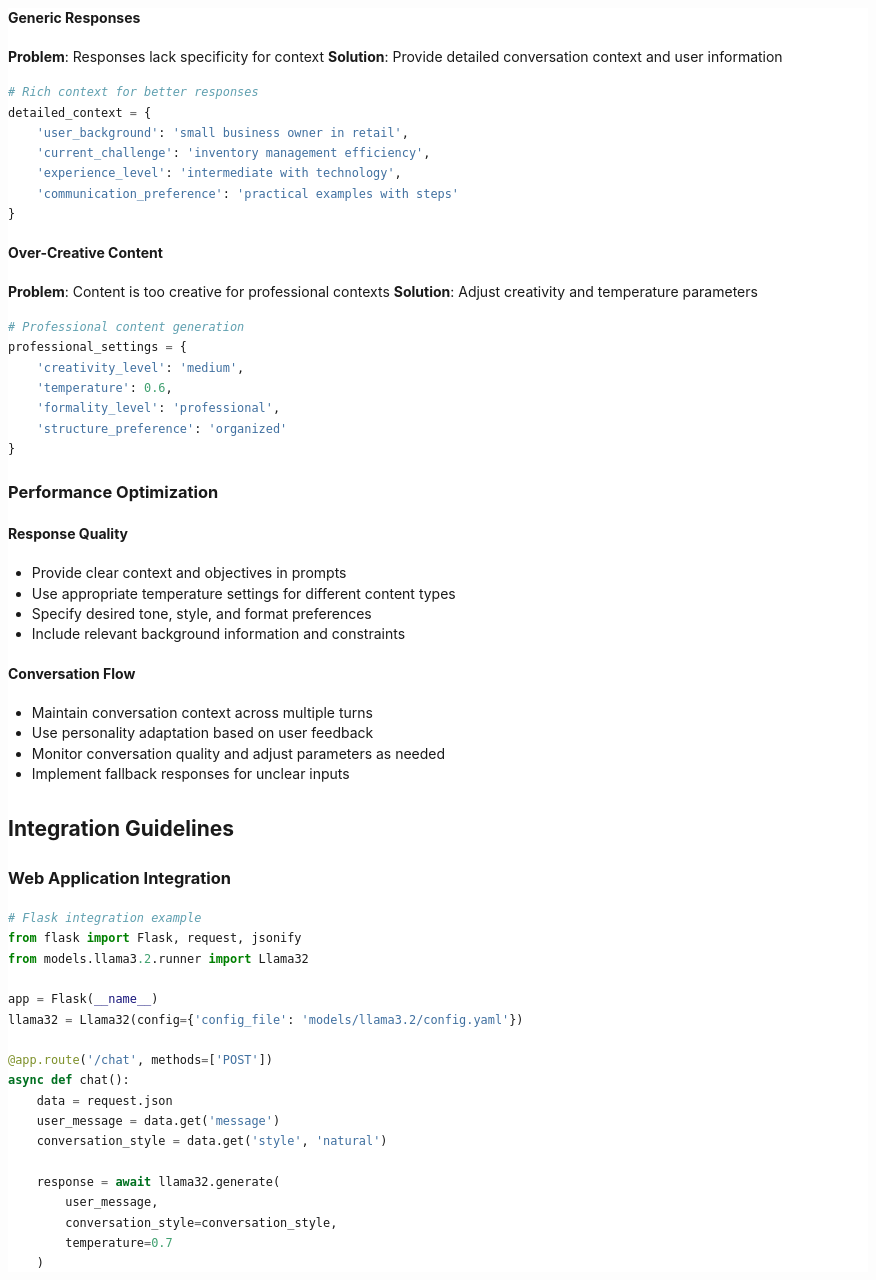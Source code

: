 #### Generic Responses
**Problem**: Responses lack specificity for context
**Solution**: Provide detailed conversation context and user information

```python
# Rich context for better responses
detailed_context = {
    'user_background': 'small business owner in retail',
    'current_challenge': 'inventory management efficiency',
    'experience_level': 'intermediate with technology',
    'communication_preference': 'practical examples with steps'
}
```

#### Over-Creative Content
**Problem**: Content is too creative for professional contexts
**Solution**: Adjust creativity and temperature parameters

```python
# Professional content generation
professional_settings = {
    'creativity_level': 'medium',
    'temperature': 0.6,
    'formality_level': 'professional',
    'structure_preference': 'organized'
}
```

### Performance Optimization

#### Response Quality
- Provide clear context and objectives in prompts
- Use appropriate temperature settings for different content types
- Specify desired tone, style, and format preferences
- Include relevant background information and constraints

#### Conversation Flow
- Maintain conversation context across multiple turns
- Use personality adaptation based on user feedback
- Monitor conversation quality and adjust parameters as needed
- Implement fallback responses for unclear inputs

## Integration Guidelines

### Web Application Integration
```python
# Flask integration example
from flask import Flask, request, jsonify
from models.llama3.2.runner import Llama32

app = Flask(__name__)
llama32 = Llama32(config={'config_file': 'models/llama3.2/config.yaml'})

@app.route('/chat', methods=['POST'])
async def chat():
    data = request.json
    user_message = data.get('message')
    conversation_style = data.get('style', 'natural')
    
    response = await llama32.generate(
        user_message,
        conversation_style=conversation_style,
        temperature=0.7
    )
```